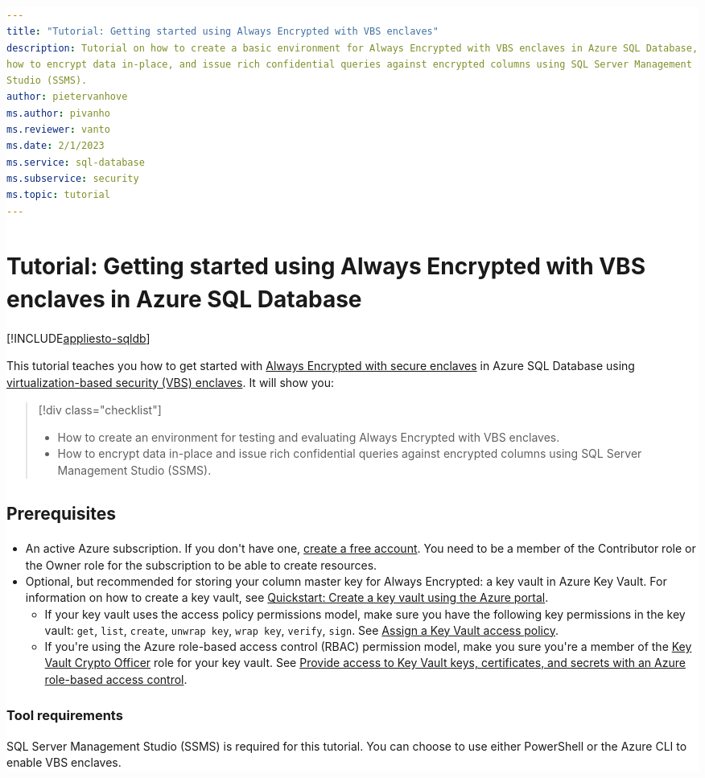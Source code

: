 ```yaml
---
title: "Tutorial: Getting started using Always Encrypted with VBS enclaves"
description: Tutorial on how to create a basic environment for Always Encrypted with VBS enclaves in Azure SQL Database, how to encrypt data in-place, and issue rich confidential queries against encrypted columns using SQL Server Management Studio (SSMS).
author: pietervanhove
ms.author: pivanho
ms.reviewer: vanto
ms.date: 2/1/2023
ms.service: sql-database
ms.subservice: security
ms.topic: tutorial
---
```

# Tutorial: Getting started using Always Encrypted with VBS enclaves in Azure SQL Database

[!INCLUDE[appliesto-sqldb](../includes/appliesto-sqldb.md)]

This tutorial teaches you how to get started with [Always Encrypted with secure enclaves](/sql/relational-databases/security/encryption/always-encrypted-enclaves) in Azure SQL Database using [virtualization-based security (VBS) enclaves](https://www.microsoft.com/security/blog/2018/06/05/virtualization-based-security-vbs-memory-enclaves-data-protection-through-isolation/). It will show you:

> [!div class="checklist"]
>
> - How to create an environment for testing and evaluating Always Encrypted with VBS enclaves.
> - How to encrypt data in-place and issue rich confidential queries against encrypted columns using SQL Server Management Studio (SSMS).

## Prerequisites

- An active Azure subscription. If you don't have one, [create a free account](https://azure.microsoft.com/free/). You need to be a member of the Contributor role or the Owner role for the subscription to be able to create resources.
- Optional, but recommended for storing your column master key for Always Encrypted: a key vault in Azure Key Vault. For information on how to create a key vault, see [Quickstart: Create a key vault using the Azure portal](/azure/key-vault/general/quick-create-portal).
  - If your key vault uses the access policy permissions model, make sure you have the following key permissions in the key vault: `get`, `list`, `create`, `unwrap key`, `wrap key`, `verify`, `sign`. See [Assign a Key Vault access policy](/azure/key-vault/general/assign-access-policy).
  - If you're using the Azure role-based access control (RBAC) permission model, make you sure you're a member of the [Key Vault Crypto Officer](/azure/role-based-access-control/built-in-roles#key-vault-crypto-officer) role for your key vault. See [Provide access to Key Vault keys, certificates, and secrets with an Azure role-based access control](/azure/key-vault/general/rbac-migration).

### Tool requirements

SQL Server Management Studio (SSMS) is required for this tutorial. You can choose to use either PowerShell or the Azure CLI to enable VBS enclaves.

